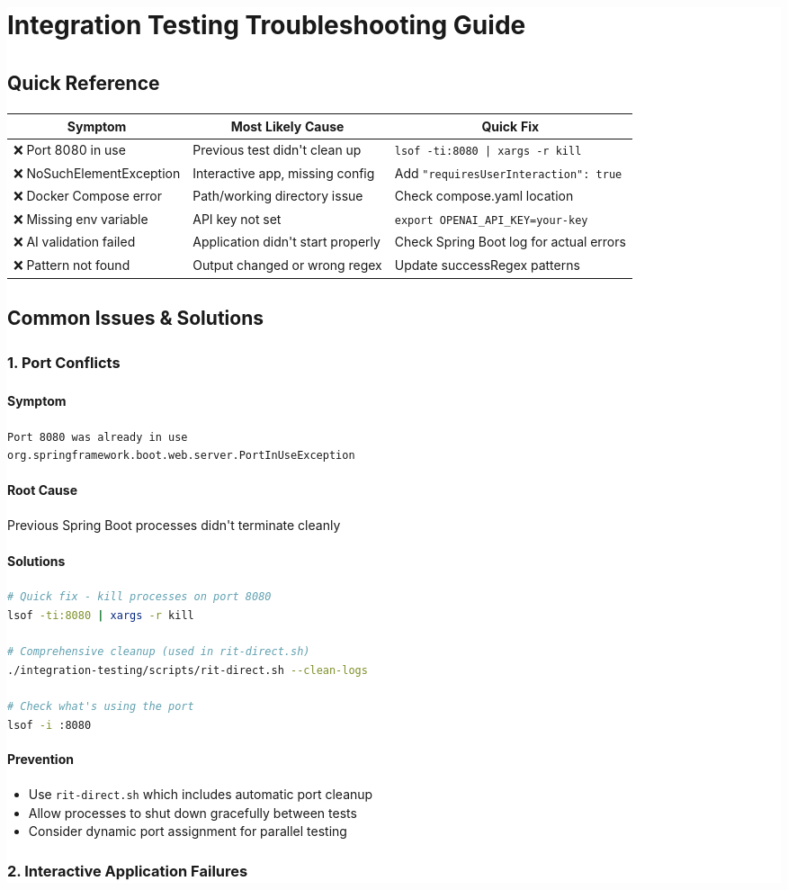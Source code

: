 # Integration Testing Troubleshooting Guide

## Quick Reference

| Symptom | Most Likely Cause | Quick Fix |
|---------|-------------------|-----------|
| ❌ Port 8080 in use | Previous test didn't clean up | `lsof -ti:8080 \| xargs -r kill` |
| ❌ NoSuchElementException | Interactive app, missing config | Add `"requiresUserInteraction": true` |
| ❌ Docker Compose error | Path/working directory issue | Check compose.yaml location |
| ❌ Missing env variable | API key not set | `export OPENAI_API_KEY=your-key` |
| ❌ AI validation failed | Application didn't start properly | Check Spring Boot log for actual errors |
| ❌ Pattern not found | Output changed or wrong regex | Update successRegex patterns |

## Common Issues & Solutions

### 1. Port Conflicts

#### Symptom
```
Port 8080 was already in use
org.springframework.boot.web.server.PortInUseException
```

#### Root Cause
Previous Spring Boot processes didn't terminate cleanly

#### Solutions
```bash
# Quick fix - kill processes on port 8080
lsof -ti:8080 | xargs -r kill

# Comprehensive cleanup (used in rit-direct.sh)
./integration-testing/scripts/rit-direct.sh --clean-logs

# Check what's using the port
lsof -i :8080
```

#### Prevention
- Use `rit-direct.sh` which includes automatic port cleanup
- Allow processes to shut down gracefully between tests
- Consider dynamic port assignment for parallel testing

### 2. Interactive Application Failures
